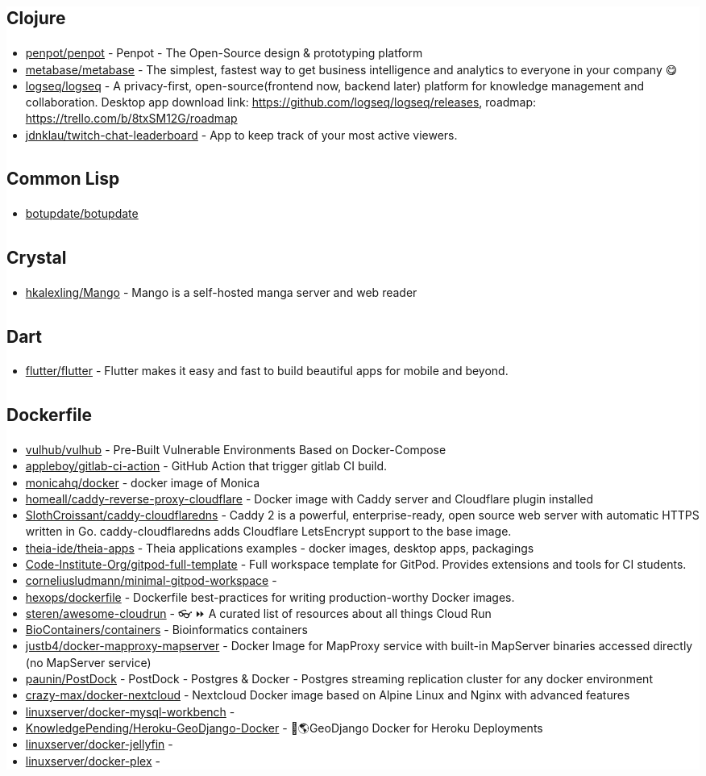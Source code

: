 ## Clojure 

- [penpot/penpot](https://github.com/penpot/penpot) - Penpot - The Open-Source design & prototyping platform
- [metabase/metabase](https://github.com/metabase/metabase) - The simplest, fastest way to get business intelligence and analytics  to everyone in your company :yum:
- [logseq/logseq](https://github.com/logseq/logseq) - A privacy-first, open-source(frontend now, backend later) platform for knowledge management and collaboration. Desktop app download link: https://github.com/logseq/logseq/releases, roadmap: https://trello.com/b/8txSM12G/roadmap
- [jdnklau/twitch-chat-leaderboard](https://github.com/jdnklau/twitch-chat-leaderboard) - App to keep track of your most active viewers.

## Common Lisp 

- [botupdate/botupdate](https://github.com/botupdate/botupdate)

## Crystal 

- [hkalexling/Mango](https://github.com/hkalexling/Mango) - Mango is a self-hosted manga server and web reader

## Dart 

- [flutter/flutter](https://github.com/flutter/flutter) - Flutter makes it easy and fast to build beautiful apps for mobile and beyond.

## Dockerfile 

- [vulhub/vulhub](https://github.com/vulhub/vulhub) - Pre-Built Vulnerable Environments Based on Docker-Compose
- [appleboy/gitlab-ci-action](https://github.com/appleboy/gitlab-ci-action) - GitHub Action that trigger gitlab CI build.
- [monicahq/docker](https://github.com/monicahq/docker) - docker image of Monica
- [homeall/caddy-reverse-proxy-cloudflare](https://github.com/homeall/caddy-reverse-proxy-cloudflare) - Docker image with Caddy server and Cloudflare plugin installed
- [SlothCroissant/caddy-cloudflaredns](https://github.com/SlothCroissant/caddy-cloudflaredns) - Caddy 2 is a powerful, enterprise-ready, open source web server with automatic HTTPS written in Go. caddy-cloudflaredns adds Cloudflare LetsEncrypt support to the base image.
- [theia-ide/theia-apps](https://github.com/theia-ide/theia-apps) - Theia applications examples - docker images, desktop apps, packagings
- [Code-Institute-Org/gitpod-full-template](https://github.com/Code-Institute-Org/gitpod-full-template) - Full workspace template for GitPod. Provides extensions and tools for CI students.
- [corneliusludmann/minimal-gitpod-workspace](https://github.com/corneliusludmann/minimal-gitpod-workspace) - 
- [hexops/dockerfile](https://github.com/hexops/dockerfile) - Dockerfile best-practices for writing production-worthy Docker images.
- [steren/awesome-cloudrun](https://github.com/steren/awesome-cloudrun) - 👓 ⏩ A curated list of resources about all things Cloud Run
- [BioContainers/containers](https://github.com/BioContainers/containers) - Bioinformatics containers
- [justb4/docker-mapproxy-mapserver](https://github.com/justb4/docker-mapproxy-mapserver) - Docker Image for MapProxy service with built-in MapServer binaries accessed directly (no MapServer service)
- [paunin/PostDock](https://github.com/paunin/PostDock) - PostDock - Postgres & Docker - Postgres streaming replication cluster for any docker environment
- [crazy-max/docker-nextcloud](https://github.com/crazy-max/docker-nextcloud) - Nextcloud Docker image based on Alpine Linux and Nginx with advanced features
- [linuxserver/docker-mysql-workbench](https://github.com/linuxserver/docker-mysql-workbench) - 
- [KnowledgePending/Heroku-GeoDjango-Docker](https://github.com/KnowledgePending/Heroku-GeoDjango-Docker) - 🐳🌎GeoDjango Docker for Heroku Deployments
- [linuxserver/docker-jellyfin](https://github.com/linuxserver/docker-jellyfin) - 
- [linuxserver/docker-plex](https://github.com/linuxserver/docker-plex) - 